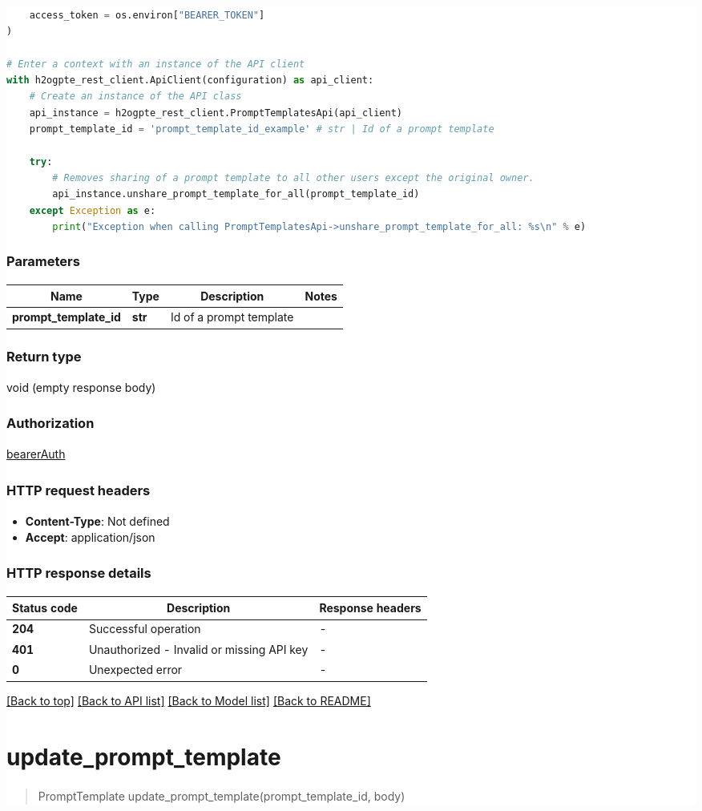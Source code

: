 ```python
    access_token = os.environ["BEARER_TOKEN"]
)

# Enter a context with an instance of the API client
with h2ogpte_rest_client.ApiClient(configuration) as api_client:
    # Create an instance of the API class
    api_instance = h2ogpte_rest_client.PromptTemplatesApi(api_client)
    prompt_template_id = 'prompt_template_id_example' # str | Id of a prompt template

    try:
        # Removes sharing of a prompt template to all other users except the original owner.
        api_instance.unshare_prompt_template_for_all(prompt_template_id)
    except Exception as e:
        print("Exception when calling PromptTemplatesApi->unshare_prompt_template_for_all: %s\n" % e)
```



### Parameters


Name | Type | Description  | Notes
------------- | ------------- | ------------- | -------------
 **prompt_template_id** | **str**| Id of a prompt template | 

### Return type

void (empty response body)

### Authorization

[bearerAuth](../README.md#bearerAuth)

### HTTP request headers

 - **Content-Type**: Not defined
 - **Accept**: application/json

### HTTP response details

| Status code | Description | Response headers |
|-------------|-------------|------------------|
**204** | Successful operation |  -  |
**401** | Unauthorized - Invalid or missing API key |  -  |
**0** | Unexpected error |  -  |

[[Back to top]](#) [[Back to API list]](../README.md#documentation-for-api-endpoints) [[Back to Model list]](../README.md#documentation-for-models) [[Back to README]](../README.md)

# **update_prompt_template**
> PromptTemplate update_prompt_template(prompt_template_id, body)
